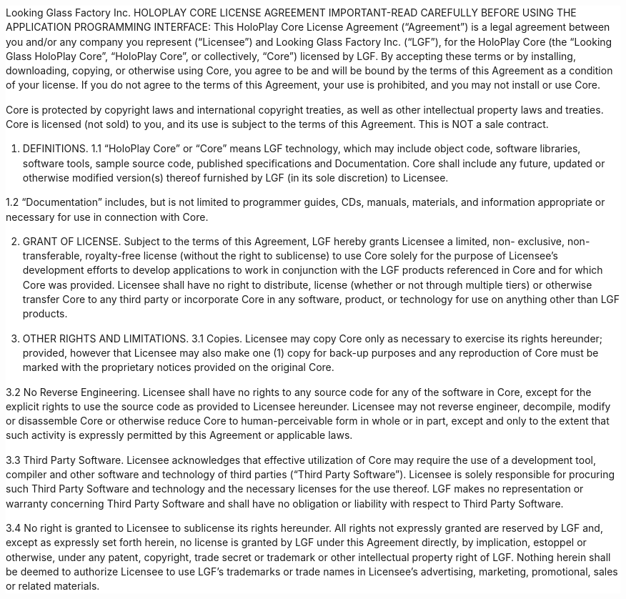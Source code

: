 Looking Glass Factory Inc.
HOLOPLAY CORE LICENSE AGREEMENT
IMPORTANT-READ CAREFULLY BEFORE USING THE APPLICATION PROGRAMMING INTERFACE: This HoloPlay Core License Agreement (“Agreement”) is a legal agreement between you and/or any company you represent (“Licensee”) and Looking Glass Factory Inc. (“LGF”), for the HoloPlay Core (the “Looking Glass HoloPlay Core”, “HoloPlay Core”, or collectively, “Core”) licensed by LGF. By accepting these terms or by installing, downloading, copying, or otherwise using Core, you agree to be and will be bound by the terms of this Agreement as a condition of your license. If you do not agree to the terms of this Agreement, your use is prohibited, and you may not install or use Core. 

Core is protected by copyright laws and international copyright treaties, as well as other intellectual property laws and treaties. Core is licensed (not sold) to you, and its use is subject to the terms of this Agreement. This is NOT a sale contract. 

1. DEFINITIONS. 
1.1 “HoloPlay Core” or “Core” means LGF technology, which may include object code, software libraries, software tools, sample source code, published specifications and Documentation. Core shall include any future, updated or otherwise modified version(s) thereof furnished by LGF (in its sole discretion) to Licensee. 

1.2 “Documentation” includes, but is not limited to programmer guides, CDs, manuals, materials, and information appropriate or necessary for use in connection with Core.

2. GRANT OF LICENSE. Subject to the terms of this Agreement, LGF hereby grants Licensee a limited, non- exclusive, non-transferable, royalty-free license (without the right to sublicense) to use Core solely for the purpose of Licensee’s development efforts to develop applications to work in conjunction with the LGF products referenced in Core and for which Core was provided. Licensee shall have no right to distribute, license (whether or not through multiple tiers) or otherwise transfer Core to any third party or incorporate Core in any software, product, or technology for use on anything other than LGF products. 

3. OTHER RIGHTS AND LIMITATIONS. 
3.1 Copies. Licensee may copy Core only as necessary to exercise its rights hereunder; provided, however that Licensee may also make one (1) copy for back-up purposes and any reproduction of Core must be marked with the proprietary notices provided on the original Core. 

3.2 No Reverse Engineering. Licensee shall have no rights to any source code for any of the software in Core, except for the explicit rights to use the source code as provided to Licensee hereunder. Licensee may not reverse engineer, decompile, modify or disassemble Core or otherwise reduce Core to human-perceivable form in whole or in part, except and only to the extent that such activity is expressly permitted by this Agreement or applicable laws. 

3.3 Third Party Software. Licensee acknowledges that effective utilization of Core may require the use of a development tool, compiler and other software and technology of third parties (“Third Party Software”). Licensee is solely responsible for procuring such Third Party Software and technology and the necessary licenses for the use thereof. LGF makes no representation or warranty concerning Third Party Software and shall have no obligation or liability with respect to Third Party Software. 

3.4 No right is granted to Licensee to sublicense its rights hereunder. All rights not expressly granted are reserved by LGF and, except as expressly set forth herein, no license is granted by LGF under this Agreement directly, by implication, estoppel or otherwise, under any patent, copyright, trade secret or trademark or other intellectual property right of LGF. Nothing herein shall be deemed to authorize Licensee to use LGF’s trademarks or trade names in Licensee’s advertising, marketing, promotional, sales or related materials.
